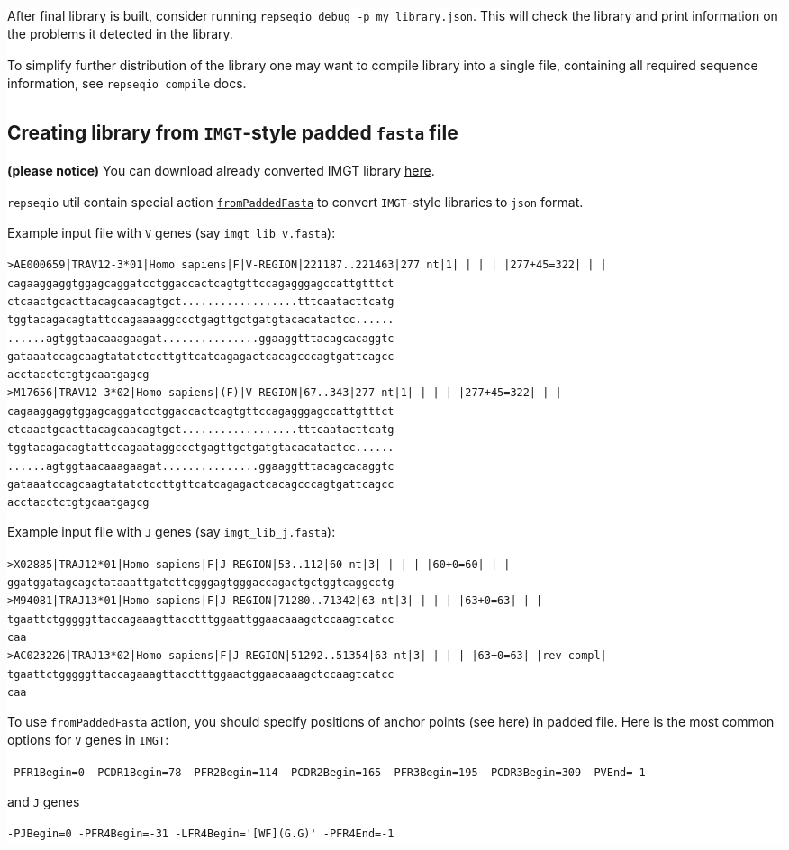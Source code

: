 After final library is built, consider running `repseqio debug -p my_library.json`. This will check the library and print information on the problems it detected in the library.

To simplify further distribution of the library one may want to compile library into a single file, containing all required sequence information, see `repseqio compile` docs.

## Creating library from `IMGT`-style padded `fasta` file

**(please notice)** You can download already converted IMGT library [here](https://github.com/repseqio/library-imgt/releases).

`repseqio` util contain special action [`fromPaddedFasta`](../reference/repseqio-fromPaddedFasta.md) to convert `IMGT`-style libraries to `json` format.

Example input file with `V` genes (say `imgt_lib_v.fasta`):

```fasta
>AE000659|TRAV12-3*01|Homo sapiens|F|V-REGION|221187..221463|277 nt|1| | | | |277+45=322| | |
cagaaggaggtggagcaggatcctggaccactcagtgttccagagggagccattgtttct
ctcaactgcacttacagcaacagtgct..................tttcaatacttcatg
tggtacagacagtattccagaaaaggccctgagttgctgatgtacacatactcc......
......agtggtaacaaagaagat...............ggaaggtttacagcacaggtc
gataaatccagcaagtatatctccttgttcatcagagactcacagcccagtgattcagcc
acctacctctgtgcaatgagcg
>M17656|TRAV12-3*02|Homo sapiens|(F)|V-REGION|67..343|277 nt|1| | | | |277+45=322| | |
cagaaggaggtggagcaggatcctggaccactcagtgttccagagggagccattgtttct
ctcaactgcacttacagcaacagtgct..................tttcaatacttcatg
tggtacagacagtattccagaataggccctgagttgctgatgtacacatactcc......
......agtggtaacaaagaagat...............ggaaggtttacagcacaggtc
gataaatccagcaagtatatctccttgttcatcagagactcacagcccagtgattcagcc
acctacctctgtgcaatgagcg
```

Example input file with `J` genes (say `imgt_lib_j.fasta`):
```fasta
>X02885|TRAJ12*01|Homo sapiens|F|J-REGION|53..112|60 nt|3| | | | |60+0=60| | |
ggatggatagcagctataaattgatcttcgggagtgggaccagactgctggtcaggcctg
>M94081|TRAJ13*01|Homo sapiens|F|J-REGION|71280..71342|63 nt|3| | | | |63+0=63| | |
tgaattctgggggttaccagaaagttacctttggaattggaacaaagctccaagtcatcc
caa
>AC023226|TRAJ13*02|Homo sapiens|F|J-REGION|51292..51354|63 nt|3| | | | |63+0=63| |rev-compl|
tgaattctgggggttaccagaaagttacctttggaactggaacaaagctccaagtcatcc
caa
```

To use [`fromPaddedFasta`](../reference/repseqio-fromPaddedFasta.md) action, you should specify positions of anchor points (see [here](../reference/geneFeatures.md)) in padded file. Here is the most common options for `V` genes in `IMGT`:
```
-PFR1Begin=0 -PCDR1Begin=78 -PFR2Begin=114 -PCDR2Begin=165 -PFR3Begin=195 -PCDR3Begin=309 -PVEnd=-1
```
and `J` genes
```
-PJBegin=0 -PFR4Begin=-31 -LFR4Begin='[WF](G.G)' -PFR4End=-1
```
